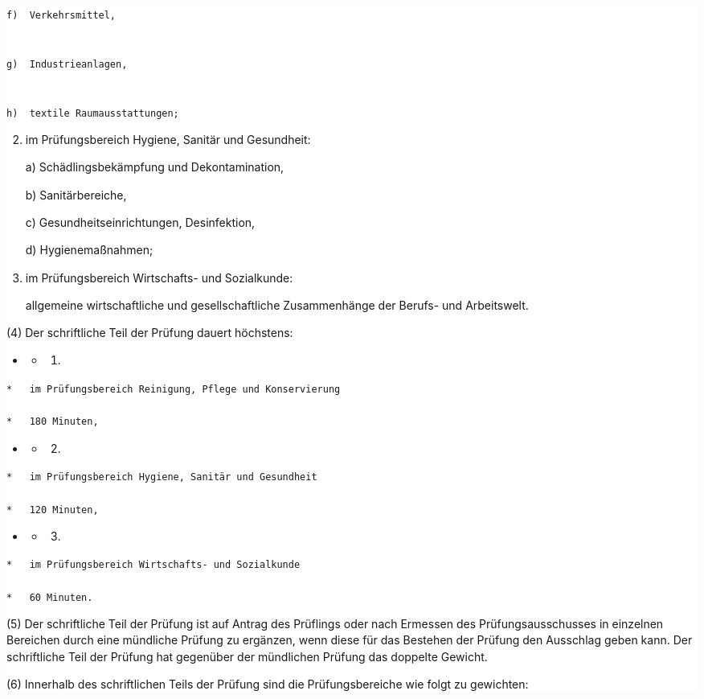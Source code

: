
    f)  Verkehrsmittel,


    g)  Industrieanlagen,


    h)  textile Raumausstattungen;





2.  im Prüfungsbereich Hygiene, Sanitär und Gesundheit:

    a)  Schädlingsbekämpfung und Dekontamination,


    b)  Sanitärbereiche,


    c)  Gesundheitseinrichtungen, Desinfektion,


    d)  Hygienemaßnahmen;





3.  im Prüfungsbereich Wirtschafts- und Sozialkunde:

    allgemeine wirtschaftliche und gesellschaftliche Zusammenhänge der
    Berufs- und Arbeitswelt.




(4) Der schriftliche Teil der Prüfung dauert höchstens:

*    *   1.

    *   im Prüfungsbereich Reinigung, Pflege und Konservierung

    *   180 Minuten,


*    *   2.

    *   im Prüfungsbereich Hygiene, Sanitär und Gesundheit

    *   120 Minuten,


*    *   3.

    *   im Prüfungsbereich Wirtschafts- und Sozialkunde

    *   60 Minuten.




(5) Der schriftliche Teil der Prüfung ist auf Antrag des Prüflings
oder nach Ermessen des Prüfungsausschusses in einzelnen Bereichen
durch eine mündliche Prüfung zu ergänzen, wenn diese für das Bestehen
der Prüfung den Ausschlag geben kann. Der schriftliche Teil der
Prüfung hat gegenüber der mündlichen Prüfung das doppelte Gewicht.

(6) Innerhalb des schriftlichen Teils der Prüfung sind die
Prüfungsbereiche wie folgt zu gewichten:
